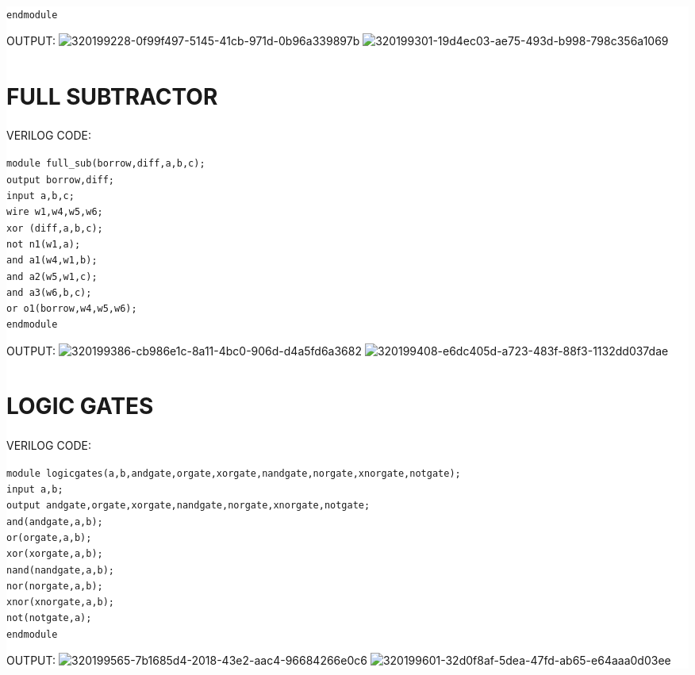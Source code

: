 ~~~
endmodule
~~~

OUTPUT:
<img width="962" alt="320199228-0f99f497-5145-41cb-971d-0b96a339897b" src="https://github.com/alwaysajay3011/VLSI-LAB-EXP-1/assets/161150132/96ffee78-fc09-42fc-ae57-7fc5d7f6188a">
<img width="962" alt="320199301-19d4ec03-ae75-493d-b998-798c356a1069" src="https://github.com/alwaysajay3011/VLSI-LAB-EXP-1/assets/161150132/5b8513ce-de50-4859-a270-f971b78d81a3">



# FULL SUBTRACTOR
VERILOG CODE:
~~~
module full_sub(borrow,diff,a,b,c);
output borrow,diff;
input a,b,c;
wire w1,w4,w5,w6;
xor (diff,a,b,c);
not n1(w1,a);
and a1(w4,w1,b);
and a2(w5,w1,c);
and a3(w6,b,c);
or o1(borrow,w4,w5,w6);
endmodule
~~~

OUTPUT:
<img width="692" alt="320199386-cb986e1c-8a11-4bc0-906d-d4a5fd6a3682" src="https://github.com/alwaysajay3011/VLSI-LAB-EXP-1/assets/161150132/0fa504d4-830e-4462-960f-375e507bbc9b">
<img width="962" alt="320199408-e6dc405d-a723-483f-88f3-1132dd037dae" src="https://github.com/alwaysajay3011/VLSI-LAB-EXP-1/assets/161150132/d0c079b1-53c8-4487-ad8c-d73c1dc984c8">


# LOGIC GATES
VERILOG CODE:
~~~
module logicgates(a,b,andgate,orgate,xorgate,nandgate,norgate,xnorgate,notgate);
input a,b;
output andgate,orgate,xorgate,nandgate,norgate,xnorgate,notgate;
and(andgate,a,b);
or(orgate,a,b);
xor(xorgate,a,b);
nand(nandgate,a,b);  
nor(norgate,a,b);
xnor(xnorgate,a,b);
not(notgate,a);
endmodule
~~~

OUTPUT:
<img width="822" alt="320199565-7b1685d4-2018-43e2-aac4-96684266e0c6" src="https://github.com/alwaysajay3011/VLSI-LAB-EXP-1/assets/161150132/3e0fe74b-128b-4ce5-9880-e787f077aaa0">
<img width="962" alt="320199601-32d0f8af-5dea-47fd-ab65-e64aaa0d03ee" src="https://github.com/alwaysajay3011/VLSI-LAB-EXP-1/assets/161150132/bad14874-6ea4-4791-9af4-f85efb36a5dd">
